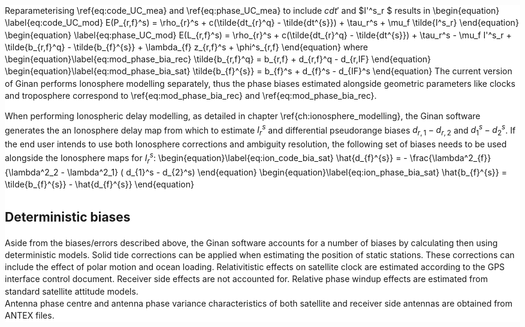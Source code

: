 Reparameterising \ref{eq:code_UC_mea} and \ref{eq:phase_UC_mea} to include $cdt'$ and $I'^s_r $ results in
\begin{equation} \label{eq:code_UC_mod}
E(P_{r,f}^s) = \rho_{r}^s + c(\tilde{dt_{r}^q} - \tilde{dt^{s}}) + \tau_r^s + \mu_f \tilde{I^s_r} 
\end{equation}
\begin{equation} \label{eq:phase_UC_mod}
E(L_{r,f}^s) = \rho_{r}^s + c(\tilde{dt_{r}^q} - \tilde{dt^{s}}) + \tau_r^s - \mu_f I'^s_r + \tilde{b_{r,f}^q} - \tilde{b_{f}^{s}} + \lambda_{f} z_{r,f}^s  + \phi^s_{r,f}
\end{equation}
where 
\begin{equation}\label{eq:mod_phase_bia_rec}
\tilde{b_{r,f}^q} = b_{r,f} + d_{r,f}^q - d_{r,IF}
\end{equation} 
\begin{equation}\label{eq:mod_phase_bia_sat}
\tilde{b_{f}^{s}} = b_{f}^s + d_{f}^s - d_{IF}^s
\end{equation} 
The current version of Ginan performs Ionosphere modelling separately, thus the phase biases estimated alongside geometric parameters like clocks and troposphere correspond to \ref{eq:mod_phase_bia_rec} and \ref{eq:mod_phase_bia_rec}.

When performing Ionospheric delay modelling, as detailed in chapter \ref{ch:ionosphere_modelling}, the Ginan software generates the an Ionosphere delay map from which to estimate $I^s_r$ and differential pseudorange biases $d_{r,1} - d_{r,2}$ and $d_{1}^s - d_{2}^s$. If the end user intends to use both Ionosphere corrections and ambiguity resolution, the following set of biases needs to be used alongside the Ionosphere maps for $I^s_r$:
\begin{equation}\label{eq:ion_code_bia_sat}
\hat{d_{f}^{s}} = - \frac{\lambda^2_{f}}{\lambda^2_2 - \lambda^2_1} ( d_{1}^s - d_{2}^s) 
\end{equation} 
\begin{equation}\label{eq:ion_phase_bia_sat}
\hat{b_{f}^{s}} = \tilde{b_{f}^{s}} - \hat{d_{f}^{s}}
\end{equation} 

## Deterministic biases
Aside from the biases/errors described above, the Ginan software accounts for a number of biases by calculating then using deterministic models.
Solid tide corrections can be applied when estimating the position of static stations. These corrections can include the effect of polar motion and ocean loading.
Relativitistic effects on satellite clock are estimated according to the GPS interface control document. Receiver side effects are not accounted for.
Relative phase windup effects are estimated from standard satellite attitude models.  
Antenna phase centre and antenna phase variance characteristics of both satellite and receiver side antennas are obtained from ANTEX files.
